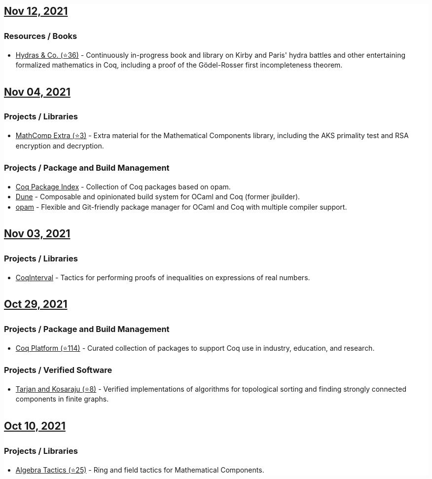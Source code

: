 ## [Nov 12, 2021](/content/2021/11/12/README.md)

### Resources / Books

*   [Hydras & Co. (⭐36)](https://github.com/coq-community/hydra-battles) - Continuously in-progress book and library on Kirby and Paris' hydra battles and other entertaining formalized mathematics in Coq, including a proof of the Gödel-Rosser first incompleteness theorem.

## [Nov 04, 2021](/content/2021/11/04/README.md)

### Projects / Libraries

*   [MathComp Extra (⭐3)](https://github.com/thery/mathcomp-extra) - Extra material for the Mathematical Components library, including the AKS primality test and RSA encryption and decryption.

### Projects / Package and Build Management

*   [Coq Package Index](https://coq.inria.fr/opam/www/) - Collection of Coq packages based on opam.
*   [Dune](https://dune.build) - Composable and opinionated build system for OCaml and Coq (former jbuilder).
*   [opam](https://opam.ocaml.org) - Flexible and Git-friendly package manager for OCaml and Coq with multiple compiler support.

## [Nov 03, 2021](/content/2021/11/03/README.md)

### Projects / Libraries

*   [CoqInterval](https://gitlab.inria.fr/coqinterval/interval/) - Tactics for performing proofs of inequalities on expressions of real numbers.

## [Oct 29, 2021](/content/2021/10/29/README.md)

### Projects / Package and Build Management

*   [Coq Platform (⭐114)](https://github.com/coq/platform) - Curated collection of packages to support Coq use in industry, education, and research.

### Projects / Verified Software

*   [Tarjan and Kosaraju (⭐8)](https://github.com/math-comp/tarjan) - Verified implementations of algorithms for topological sorting and finding strongly connected components in finite graphs.

## [Oct 10, 2021](/content/2021/10/10/README.md)

### Projects / Libraries

*   [Algebra Tactics (⭐25)](https://github.com/math-comp/algebra-tactics) - Ring and field tactics for Mathematical Components.
